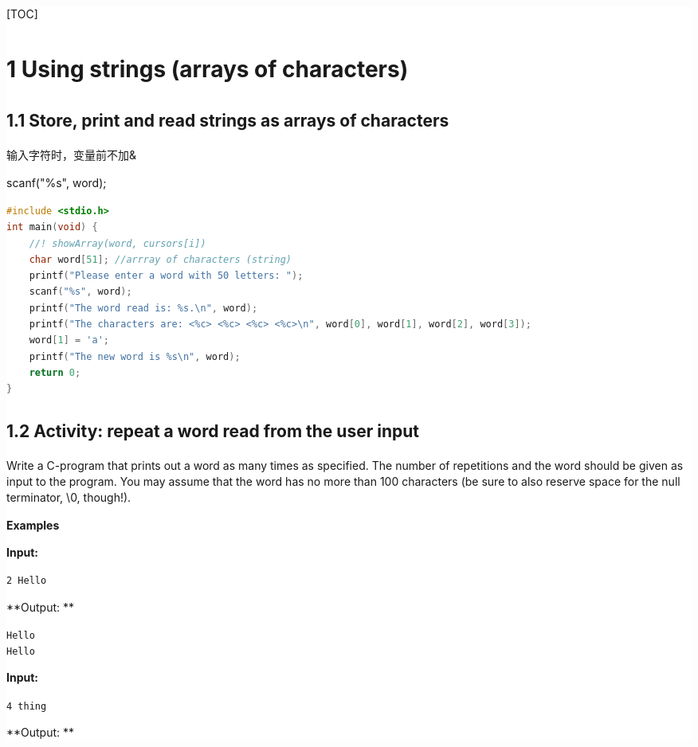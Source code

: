 [TOC]
# 1 Using strings (arrays of characters)

## 1.1 Store, print and read strings as arrays of characters

输入字符时，变量前不加&

scanf("%s", word);

```c
#include <stdio.h>
int main(void) {
    //! showArray(word, cursors[i])
    char word[51]; //arrray of characters (string)
    printf("Please enter a word with 50 letters: ");
    scanf("%s", word);
    printf("The word read is: %s.\n", word);
    printf("The characters are: <%c> <%c> <%c> <%c>\n", word[0], word[1], word[2], word[3]);
    word[1] = 'a';
    printf("The new word is %s\n", word);
    return 0;
}
```



## 1.2 Activity: repeat a word read from the user input

Write a C-program that prints out a word as many  times as specified. The number of repetitions and the word should be  given as input to the program. You may assume that the word has no more  than 100 characters (be sure to also reserve space for the null  terminator, \0, though!).

**Examples**

**Input:**

```
2 Hello
```

**Output: **

```
Hello
Hello
```

 

**Input:**

```
4 thing
```

**Output: **
